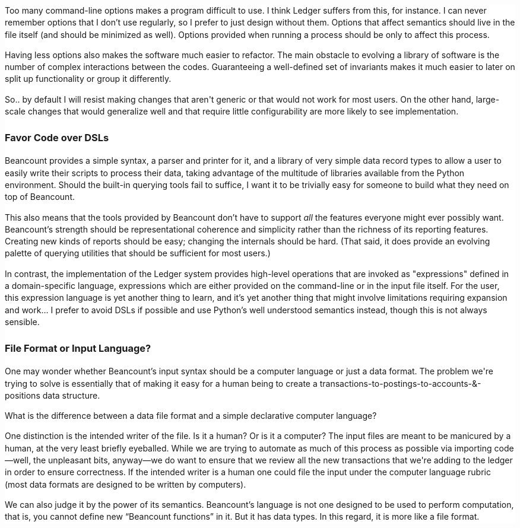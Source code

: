 Too many command-line options makes a program difficult to use. I think Ledger suffers from this, for instance. I can never remember options that I don’t use regularly, so I prefer to just design without them. Options that affect semantics should live in the file itself (and should be minimized as well). Options provided when running a process should be only to affect this process.

Having less options also makes the software much easier to refactor. The main obstacle to evolving a library of software is the number of complex interactions between the codes. Guaranteeing a well-defined set of invariants makes it much easier to later on split up functionality or group it differently.

So.. by default I will resist making changes that aren't generic or that would not work for most users. On the other hand, large-scale changes that would generalize well and that require little configurability are more likely to see implementation.

### Favor Code over DSLs<a id="favor-code-over-dsls"></a>

Beancount provides a simple syntax, a parser and printer for it, and a library of very simple data record types to allow a user to easily write their scripts to process their data, taking advantage of the multitude of libraries available from the Python environment. Should the built-in querying tools fail to suffice, I want it to be trivially easy for someone to build what they need on top of Beancount.

This also means that the tools provided by Beancount don’t have to support *all* the features everyone might ever possibly want. Beancount’s strength should be representational coherence and simplicity rather than the richness of its reporting features. Creating new kinds of reports should be easy; changing the internals should be hard. (That said, it does provide an evolving palette of querying utilities that should be sufficient for most users.)

In contrast, the implementation of the Ledger system provides high-level operations that are invoked as "expressions" defined in a domain-specific language, expressions which are either provided on the command-line or in the input file itself. For the user, this expression language is yet another thing to learn, and it’s yet another thing that might involve limitations requiring expansion and work… I prefer to avoid DSLs if possible and use Python’s well understood semantics instead, though this is not always sensible.

### File Format or Input Language?<a id="file-format-or-input-language"></a>

One may wonder whether Beancount’s input syntax should be a computer language or just a data format. The problem we're trying to solve is essentially that of making it easy for a human being to create a transactions-to-postings-to-accounts-&-positions data structure.

What is the difference between a data file format and a simple declarative computer language?

One distinction is the intended writer of the file. Is it a human? Or is it a computer? The input files are meant to be manicured by a human, at the very least briefly eyeballed. While we are trying to automate as much of this process as possible via importing code—well, the unpleasant bits, anyway—we do want to ensure that we review all the new transactions that we're adding to the ledger in order to ensure correctness. If the intended writer is a human one could file the input under the computer language rubric (most data formats are designed to be written by computers).

We can also judge it by the power of its semantics. Beancount’s language is not one designed to be used to perform computation, that is, you cannot define new “Beancount functions” in it. But it has data types. In this regard, it is more like a file format.
